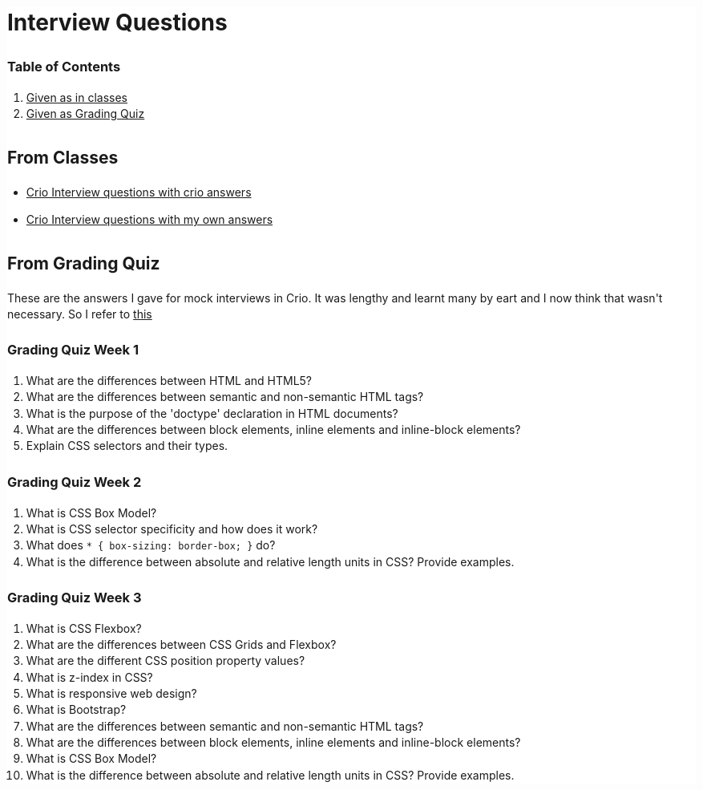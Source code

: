 # Interview Questions

### Table of Contents
1. [Given as in classes](#from-classes)
2. [Given as Grading Quiz](#from-grading-quiz)


## From Classes

- [Crio Interview questions with crio answers](https://docs.google.com/document/d/18lR8iVW2g4zXvaafUYlOFu6g6Ry1YKVSYksg0CHEM-U/edit?addon_store)


- [Crio Interview questions with my own answers](https://docs.google.com/document/d/11dg2QV8ev8at5TvSK199dvA6DQApNG0501rnvAwmwtA/edit?usp=sharing) 




## From Grading Quiz

These are the answers I gave for mock interviews in Crio. It was lengthy and learnt many by eart and I now think that wasn't necessary. So I refer to [this](https://docs.google.com/document/d/11dg2QV8ev8at5TvSK199dvA6DQApNG0501rnvAwmwtA/edit?usp=sharing) 
### Grading Quiz Week 1

1. What are the differences between HTML and HTML5?
2. What are the differences between semantic and non-semantic HTML tags?
3. What is the purpose of the 'doctype' declaration in HTML documents?
4. What are the differences between block elements, inline elements and inline-block elements?
5. Explain CSS selectors and their types.

### Grading Quiz Week 2

1. What is CSS Box Model?
2. What is CSS selector specificity and how does it work?
3. What does `* { box-sizing: border-box; }` do?
4. What is the difference between absolute and relative length units in CSS? Provide examples.

### Grading Quiz Week 3

1. What is CSS Flexbox?
2. What are the differences between CSS Grids and Flexbox?
3. What are the different CSS position property values?
4. What is z-index in CSS?
5. What is responsive web design?
6. What is Bootstrap?
7. What are the differences between semantic and non-semantic HTML tags?
8. What are the differences between block elements, inline elements and inline-block elements?
9. What is CSS Box Model?
10. What is the difference between absolute and relative length units in CSS? Provide examples.
